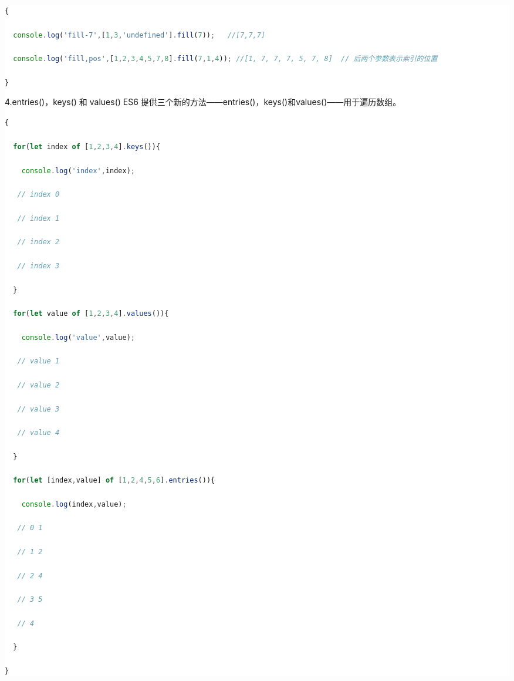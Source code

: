 ```javascript
{

  console.log('fill-7',[1,3,'undefined'].fill(7));   //[7,7,7]

  console.log('fill,pos',[1,2,3,4,5,7,8].fill(7,1,4)); //[1, 7, 7, 7, 5, 7, 8]  // 后两个参数表示索引的位置

}
```

4.entries()，keys() 和 values()
ES6 提供三个新的方法——entries()，keys()和values()——用于遍历数组。

```javascript
{

  for(let index of [1,2,3,4].keys()){

    console.log('index',index);

   // index 0

   // index 1

   // index 2

   // index 3

  }

  for(let value of [1,2,3,4].values()){

    console.log('value',value);

   // value 1

   // value 2

   // value 3

   // value 4

  }

  for(let [index,value] of [1,2,4,5,6].entries()){

    console.log(index,value);

   // 0 1

   // 1 2

   // 2 4

   // 3 5

   // 4 

  }

}
```
